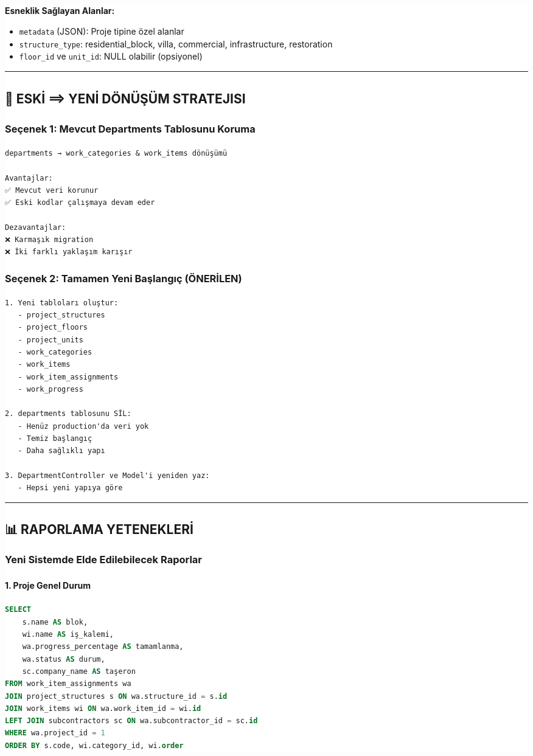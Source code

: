 **Esneklik Sağlayan Alanlar:**
- `metadata` (JSON): Proje tipine özel alanlar
- `structure_type`: residential_block, villa, commercial, infrastructure, restoration
- `floor_id` ve `unit_id`: NULL olabilir (opsiyonel)

---

## 🔄 ESKİ ⟹ YENİ DÖNÜŞÜM STRATEJISI

### Seçenek 1: Mevcut Departments Tablosunu Koruma

```
departments → work_categories & work_items dönüşümü

Avantajlar:
✅ Mevcut veri korunur
✅ Eski kodlar çalışmaya devam eder

Dezavantajlar:
❌ Karmaşık migration
❌ İki farklı yaklaşım karışır
```

### Seçenek 2: Tamamen Yeni Başlangıç (ÖNERİLEN)

```
1. Yeni tabloları oluştur:
   - project_structures
   - project_floors
   - project_units
   - work_categories
   - work_items
   - work_item_assignments
   - work_progress

2. departments tablosunu SİL:
   - Henüz production'da veri yok
   - Temiz başlangıç
   - Daha sağlıklı yapı

3. DepartmentController ve Model'i yeniden yaz:
   - Hepsi yeni yapıya göre
```

---

## 📊 RAPORLAMA YETENEKLERİ

### Yeni Sistemde Elde Edilebilecek Raporlar

#### 1. Proje Genel Durum
```sql
SELECT
    s.name AS blok,
    wi.name AS iş_kalemi,
    wa.progress_percentage AS tamamlanma,
    wa.status AS durum,
    sc.company_name AS taşeron
FROM work_item_assignments wa
JOIN project_structures s ON wa.structure_id = s.id
JOIN work_items wi ON wa.work_item_id = wi.id
LEFT JOIN subcontractors sc ON wa.subcontractor_id = sc.id
WHERE wa.project_id = 1
ORDER BY s.code, wi.category_id, wi.order
```